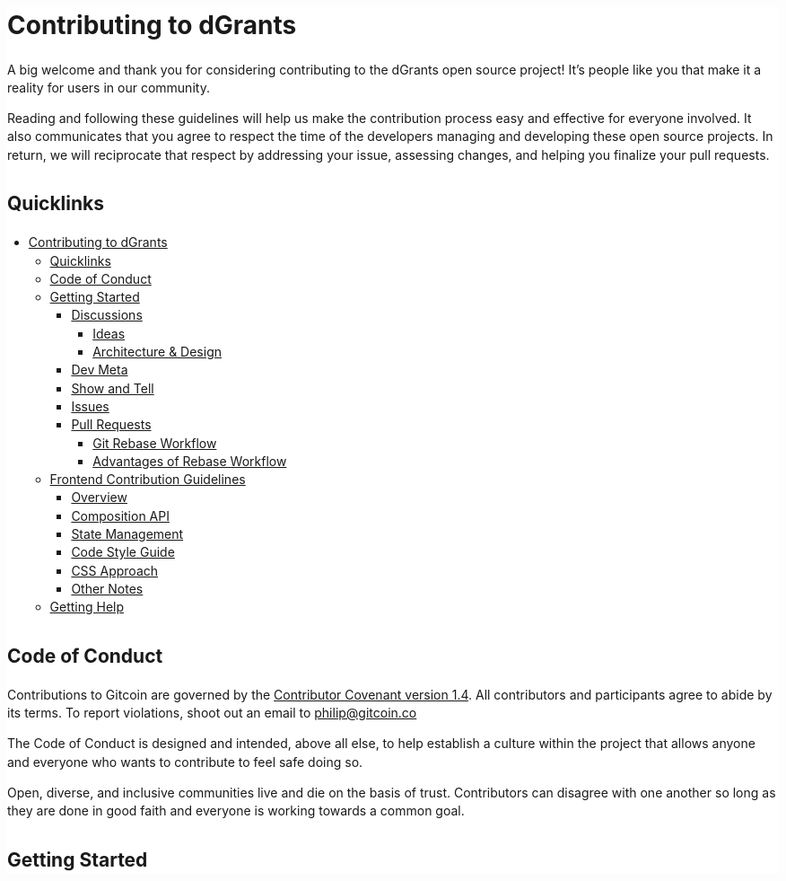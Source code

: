 # Contributing to dGrants

A big welcome and thank you for considering contributing to the dGrants open source project! It’s people like you that make it a reality for users in our community.

Reading and following these guidelines will help us make the contribution process easy and effective for everyone involved. It also communicates that you agree to respect the time of the developers managing and developing these open source projects. In return, we will reciprocate that respect by addressing your issue, assessing changes, and helping you finalize your pull requests.

## Quicklinks

- [Contributing to dGrants](#contributing-to-dgrants)
  - [Quicklinks](#quicklinks)
  - [Code of Conduct](#code-of-conduct)
  - [Getting Started](#getting-started)
    - [Discussions](#discussions)
      - [Ideas](#ideas)
      - [Architecture & Design](#architecture--design)
    - [Dev Meta](#dev-meta)
    - [Show and Tell](#show-and-tell)
    - [Issues](#issues)
    - [Pull Requests](#pull-requests)
      - [Git Rebase Workflow](#git-rebase-workflow)
      - [Advantages of Rebase Workflow](#advantages-of-rebase-workflow)
  - [Frontend Contribution Guidelines](#frontend-contribution-guidelines)
    - [Overview](#overview)
    - [Composition API](#composition-api)
    - [State Management](#state-management)
    - [Code Style Guide](#code-style-guide)
    - [CSS Approach](#css-approach)
    - [Other Notes](#other-notes)
  - [Getting Help](#getting-help)

## Code of Conduct

Contributions to Gitcoin are governed by the [Contributor Covenant version 1.4](https://www.contributor-covenant.org/version/1/4/code-of-conduct.html).
All contributors and participants agree to abide by its terms. To report
violations, shoot out an email to philip@gitcoin.co

The Code of Conduct is designed and intended, above all else, to help establish
a culture within the project that allows anyone and everyone who wants to
contribute to feel safe doing so.

Open, diverse, and inclusive communities live and die on the basis of trust.
Contributors can disagree with one another so long as they are done in good
faith and everyone is working towards a common goal.

## Getting Started
